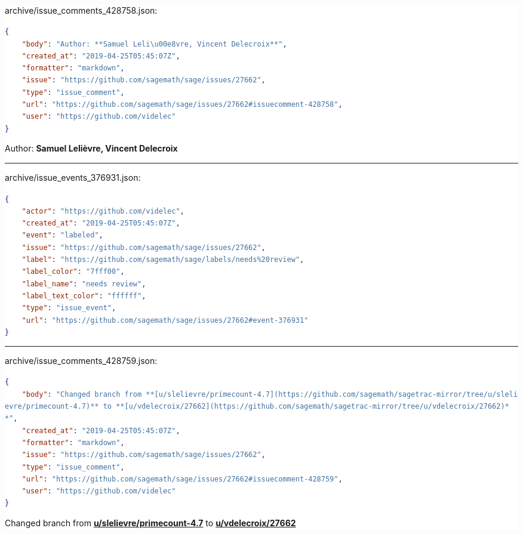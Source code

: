 
archive/issue_comments_428758.json:
```json
{
    "body": "Author: **Samuel Leli\u00e8vre, Vincent Delecroix**",
    "created_at": "2019-04-25T05:45:07Z",
    "formatter": "markdown",
    "issue": "https://github.com/sagemath/sage/issues/27662",
    "type": "issue_comment",
    "url": "https://github.com/sagemath/sage/issues/27662#issuecomment-428758",
    "user": "https://github.com/videlec"
}
```

Author: **Samuel Lelièvre, Vincent Delecroix**



---

archive/issue_events_376931.json:
```json
{
    "actor": "https://github.com/videlec",
    "created_at": "2019-04-25T05:45:07Z",
    "event": "labeled",
    "issue": "https://github.com/sagemath/sage/issues/27662",
    "label": "https://github.com/sagemath/sage/labels/needs%20review",
    "label_color": "7fff00",
    "label_name": "needs review",
    "label_text_color": "ffffff",
    "type": "issue_event",
    "url": "https://github.com/sagemath/sage/issues/27662#event-376931"
}
```



---

archive/issue_comments_428759.json:
```json
{
    "body": "Changed branch from **[u/slelievre/primecount-4.7](https://github.com/sagemath/sagetrac-mirror/tree/u/slelievre/primecount-4.7)** to **[u/vdelecroix/27662](https://github.com/sagemath/sagetrac-mirror/tree/u/vdelecroix/27662)**",
    "created_at": "2019-04-25T05:45:07Z",
    "formatter": "markdown",
    "issue": "https://github.com/sagemath/sage/issues/27662",
    "type": "issue_comment",
    "url": "https://github.com/sagemath/sage/issues/27662#issuecomment-428759",
    "user": "https://github.com/videlec"
}
```

Changed branch from **[u/slelievre/primecount-4.7](https://github.com/sagemath/sagetrac-mirror/tree/u/slelievre/primecount-4.7)** to **[u/vdelecroix/27662](https://github.com/sagemath/sagetrac-mirror/tree/u/vdelecroix/27662)**
